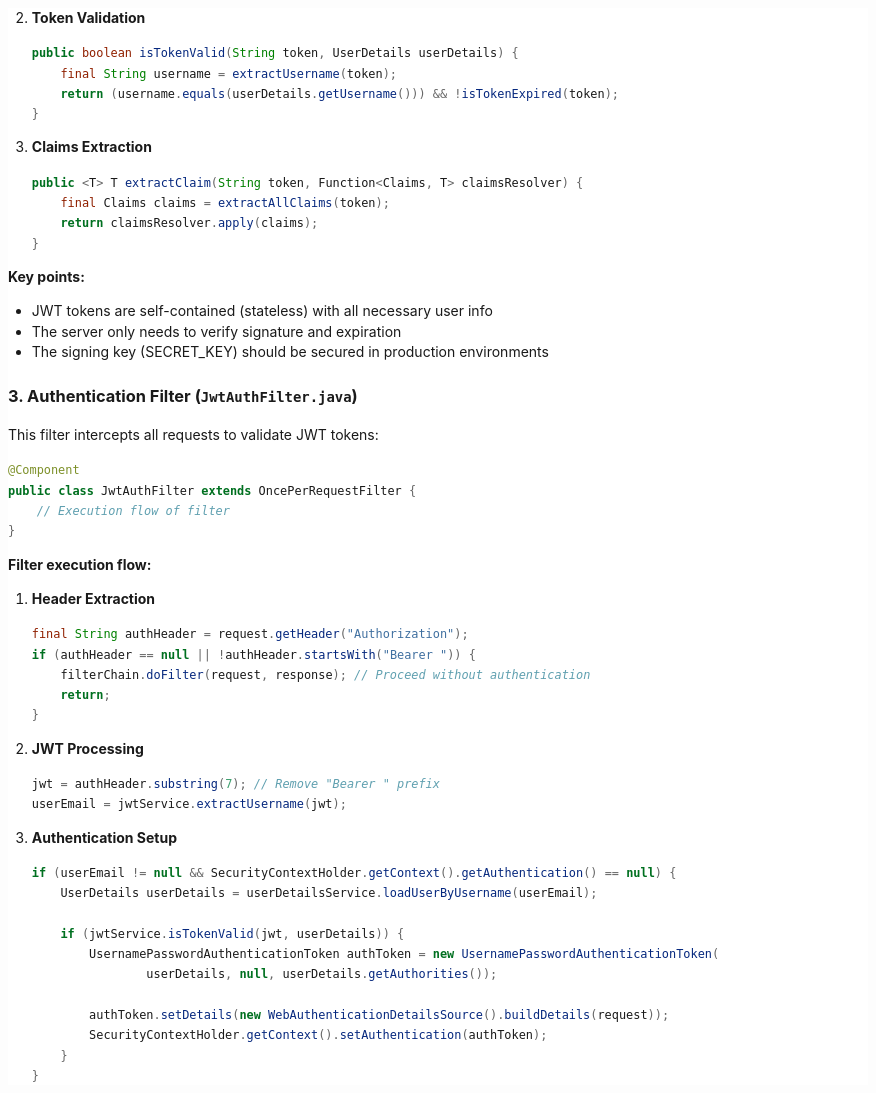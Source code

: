2. **Token Validation**
   ```java
   public boolean isTokenValid(String token, UserDetails userDetails) {
       final String username = extractUsername(token);
       return (username.equals(userDetails.getUsername())) && !isTokenExpired(token);
   }
   ```

3. **Claims Extraction**
   ```java
   public <T> T extractClaim(String token, Function<Claims, T> claimsResolver) {
       final Claims claims = extractAllClaims(token);
       return claimsResolver.apply(claims);
   }
   ```

**Key points:**
- JWT tokens are self-contained (stateless) with all necessary user info
- The server only needs to verify signature and expiration
- The signing key (SECRET_KEY) should be secured in production environments

### 3. Authentication Filter (`JwtAuthFilter.java`)

This filter intercepts all requests to validate JWT tokens:

```java
@Component
public class JwtAuthFilter extends OncePerRequestFilter {
    // Execution flow of filter
}
```

**Filter execution flow:**

1. **Header Extraction**
   ```java
   final String authHeader = request.getHeader("Authorization");
   if (authHeader == null || !authHeader.startsWith("Bearer ")) {
       filterChain.doFilter(request, response); // Proceed without authentication
       return;
   }
   ```

2. **JWT Processing**
   ```java
   jwt = authHeader.substring(7); // Remove "Bearer " prefix
   userEmail = jwtService.extractUsername(jwt);
   ```

3. **Authentication Setup**
   ```java
   if (userEmail != null && SecurityContextHolder.getContext().getAuthentication() == null) {
       UserDetails userDetails = userDetailsService.loadUserByUsername(userEmail);
       
       if (jwtService.isTokenValid(jwt, userDetails)) {
           UsernamePasswordAuthenticationToken authToken = new UsernamePasswordAuthenticationToken(
                   userDetails, null, userDetails.getAuthorities());
                   
           authToken.setDetails(new WebAuthenticationDetailsSource().buildDetails(request));
           SecurityContextHolder.getContext().setAuthentication(authToken);
       }
   }
   ```

